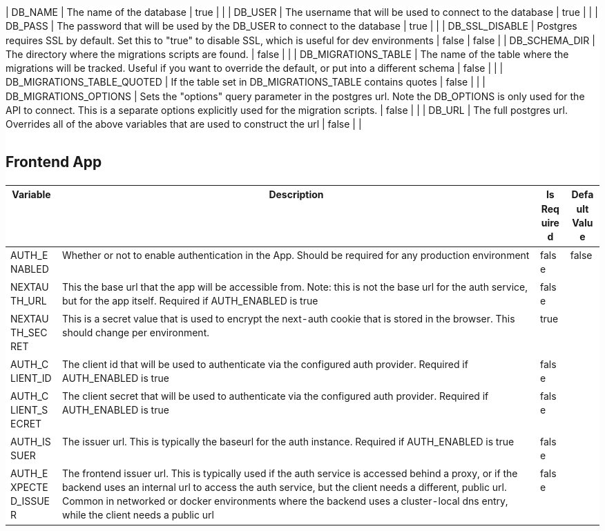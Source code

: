 | DB_NAME                    | The name of the database                                                                                                                                                               | true     |               |
| DB_USER                    | The username that will be used to connect to the database                                                                                                                              | true     |               |
| DB_PASS                    | The password that will be used by the DB_USER to connect to the database                                                                                                               | true     |               |
| DB_SSL_DISABLE             | Postgres requires SSL by default. Set this to "true" to disable SSL, which is useful for dev environments                                                                              | false    | false         |
| DB_SCHEMA_DIR              | The directory where the migrations scripts are found.                                                                                                                                  | false    |               |
| DB_MIGRATIONS_TABLE        | The name of the table where the migrations will be tracked. Useful if you want to override the default, or put into a different schema                                                 | false    |               |
| DB_MIGRATIONS_TABLE_QUOTED | If the table set in DB_MIGRATIONS_TABLE contains quotes                                                                                                                                | false    |               |
| DB_MIGRATIONS_OPTIONS      | Sets the "options" query parameter in the postgres url. Note the DB_OPTIONS is only used for the API to connect. This is a separate options explicitly used for the migration scripts. | false    |               |
| DB_URL                     | The full postgres url. Overrides all of the above variables that are used to construct the url                                                                                         | false    |               |

## Frontend App

| Variable                  | Description                                                                                                                                                                                                                                                                                                                                       | Is Required | Default Value             |
| ------------------------- | ------------------------------------------------------------------------------------------------------------------------------------------------------------------------------------------------------------------------------------------------------------------------------------------------------------------------------------------------- | ----------- | ------------------------- |
| AUTH_ENABLED              | Whether or not to enable authentication in the App. Should be required for any production environment                                                                                                                                                                                                                                             | false       | false                     |
| NEXTAUTH_URL              | This the base url that the app will be accessible from. Note: this is not the base url for the auth service, but for the app itself. Required if AUTH_ENABLED is true                                                                                                                                                                             | false       |                           |
| NEXTAUTH_SECRET           | This is a secret value that is used to encrypt the next-auth cookie that is stored in the browser. This should change per environment.                                                                                                                                                                                                            | true        |                           |
| AUTH_CLIENT_ID            | The client id that will be used to authenticate via the configured auth provider. Required if AUTH_ENABLED is true                                                                                                                                                                                                                                | false       |                           |
| AUTH_CLIENT_SECRET        | The client secret that will be used to authenticate via the configured auth provider. Required if AUTH_ENABLED is true                                                                                                                                                                                                                            | false       |                           |
| AUTH_ISSUER               | The issuer url. This is typically the baseurl for the auth instance. Required if AUTH_ENABLED is true                                                                                                                                                                                                                                             | false       |                           |
| AUTH_EXPECTED_ISSUER      | The frontend issuer url. This is typically used if the auth service is accessed behind a proxy, or if the backend uses an internal url to access the auth service, but the client needs a different, public url. Common in networked or docker environments where the backend uses a cluster-local dns entry, while the client needs a public url | false       |                           |